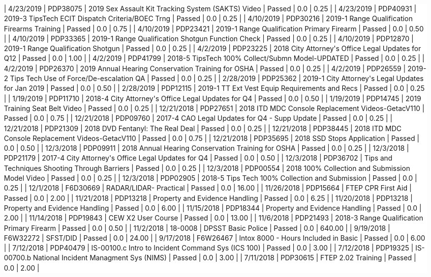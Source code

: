 | 4/23/2019 | PDP38075 | 2019 Sex Assault Kit Tracking System (SAKTS) Video | Passed | 0.0 | 0.25 |
| 4/23/2019 | PDP40931 | 2019-3 TipsTech ECIT Dispatch Criteria/BOEC Trng | Passed | 0.0 | 0.25 |
| 4/10/2019 | PDP30216 | 2019-1 Range Qualification Firearms Training | Passed | 0.0 | 0.75 |
| 4/10/2019 | PDP23421 | 2019-1 Range Qualification Primary Firearm | Passed | 0.0 | 0.50 |
| 4/10/2019 | PDP33365 | 2019-1 Range Qualification Shotgun Function Check | Passed | 0.0 | 0.25 |
| 4/10/2019 | PDP12870 | 2019-1 Range Qualification Shotgun | Passed | 0.0 | 0.25 |
| 4/2/2019 | PDP23225 | 2018 City Attorney's Office Legal Updates for Q12 | Passed | 0.0 | 1.00 |
| 4/2/2019 | PDP41799 | 2018-5 TipsTech 100% Collect/Submn Model-UPDATED | Passed | 0.0 | 0.25 |
| 4/2/2019 | PDP26370 | 2019 Annual Hearing Conservation Training for OSHA | Passed | 0.0 | 0.25 |
| 4/2/2019 | PDP26559 | 2019-2 Tips  Tech Use of Force/De-escalation QA | Passed | 0.0 | 0.25 |
| 2/28/2019 | PDP25362 | 2019-1 City Attorney's Legal Updates for Jan 2019 | Passed | 0.0 | 0.50 |
| 2/28/2019 | PDP12115 | 2019-1 TT Ext Vest Equip Requirements and Recs | Passed | 0.0 | 0.25 |
| 1/19/2019 | PDP11710 | 2018-4 City Attorney's Office Legal Updates for Q4 | Passed | 0.0 | 0.50 |
| 1/19/2019 | PDP14745 | 2019 Training Seat Belt Video | Passed | 0.0 | 0.25 |
| 12/21/2018 | PDP27651 | 2018 ITD MDC Console Replacement Videos-GetacV110 | Passed | 0.0 | 0.75 |
| 12/21/2018 | PDP09760 | 2017-4 CAO Legal Updates for Q4 - Supp Update | Passed | 0.0 | 0.25 |
| 12/21/2018 | PDP21309 | 2018 DVD Fentanyl: The Real Deal | Passed | 0.0 | 0.25 |
| 12/21/2018 | PDP38445 | 2018 ITD MDC Console Replacement Videos-GetacV110 | Passed | 0.0 | 0.75 |
| 12/21/2018 | PDP35695 | 2018 SSD Stops Application | Passed | 0.0 | 0.50 |
| 12/3/2018 | PDP09911 | 2018 Annual Hearing Conservation Training for OSHA | Passed | 0.0 | 0.25 |
| 12/3/2018 | PDP21179 | 2017-4 City Attorney's Office Legal Updates for Q4 | Passed | 0.0 | 0.50 |
| 12/3/2018 | PDP36702 | Tips and Techniques Shooting Through Barriers | Passed | 0.0 | 0.25 |
| 12/3/2018 | PDP00554 | 2018 100% Collection and Submission Model Video | Passed | 0.0 | 0.25 |
| 12/3/2018 | PDP02905 | 2018-5 Tips  Tech 100% Collection and Submission | Passed | 0.0 | 0.25 |
| 12/1/2018 | F6D30669 | RADAR/LIDAR- Practical | Passed | 0.0 | 16.00 |
| 11/26/2018 | PDP15664 | FTEP CPR First Aid | Passed | 0.0 | 2.00 |
| 11/21/2018 | PDP13218 | Property and Evidence Handling | Passed | 0.0 | 6.25 |
| 11/20/2018 | PDP13218 | Property and Evidence Handling | Passed | 0.0 | 6.00 |
| 11/15/2018 | PDP18344 | Property and Evidence Handling | Passed | 0.0 | 2.00 |
| 11/14/2018 | PDP19843 | CEW X2 User Course | Passed | 0.0 | 13.00 |
| 11/6/2018 | PDP21493 | 2018-3 Range Qualification Primary Firearm | Passed | 0.0 | 0.50 |
| 11/2/2018 | 18-0008 | DPSST Basic Police | Passed | 0.0 | 640.00 |
| 9/19/2018 | F6W32272 | SFST/DID | Passed | 0.0 | 24.00 |
| 9/17/2018 | F6W26467 | Intox 8000 - Hours Included in Basic | Passed | 0.0 | 6.00 |
| 7/12/2018 | PDP40479 | IS-00100.c Intro to Incident Command Sys (ICS 100) | Passed | 0.0 | 3.00 |
| 7/12/2018 | PDP19325 | IS-00700.b National Incident Managment Sys (NIMS) | Passed | 0.0 | 3.00 |
| 7/11/2018 | PDP30615 | FTEP 2.02 Training | Passed | 0.0 | 2.00 |